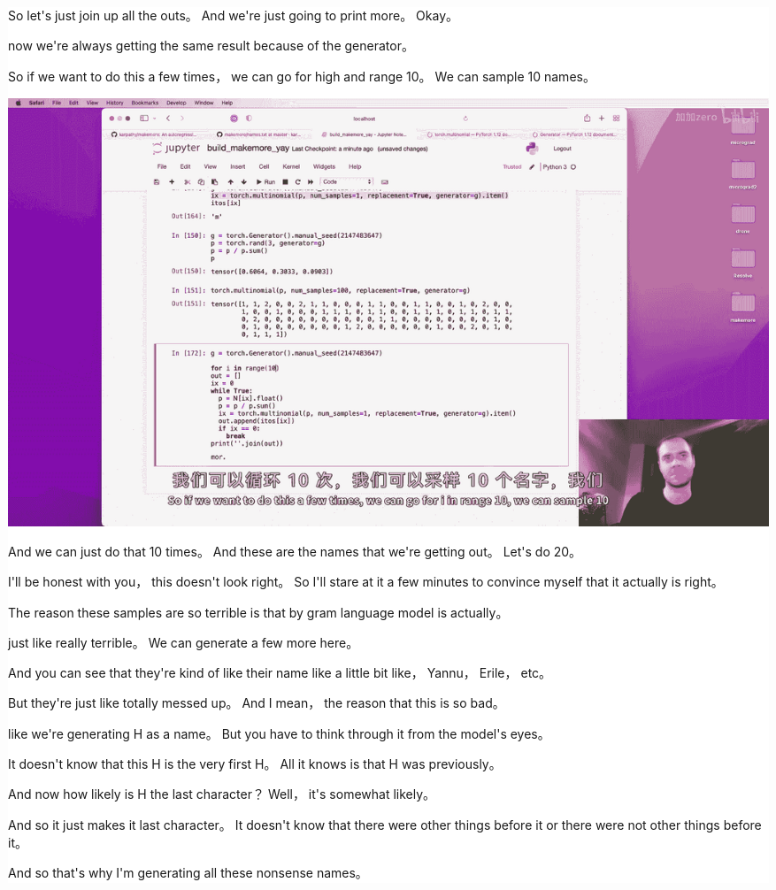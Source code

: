  So let's just join up all the outs。 And we're just going to print more。 Okay。

 now we're always getting the same result because of the generator。

 So if we want to do this a few times， we can go for high and range 10。 We can sample 10 names。



![](img/9b0f3ae8b78024dba93e80534d70c09b_118.png)

 And we can just do that 10 times。 And these are the names that we're getting out。 Let's do 20。

 I'll be honest with you， this doesn't look right。 So I'll stare at it a few minutes to convince myself that it actually is right。

 The reason these samples are so terrible is that by gram language model is actually。

 just like really terrible。 We can generate a few more here。

 And you can see that they're kind of like their name like a little bit like， Yannu， Erile， etc。

 But they're just like totally messed up。 And I mean， the reason that this is so bad。

 like we're generating H as a name。 But you have to think through it from the model's eyes。

 It doesn't know that this H is the very first H。 All it knows is that H was previously。

 And now how likely is H the last character？ Well， it's somewhat likely。

 And so it just makes it last character。 It doesn't know that there were other things before it or there were not other things before it。

 And so that's why I'm generating all these nonsense names。

